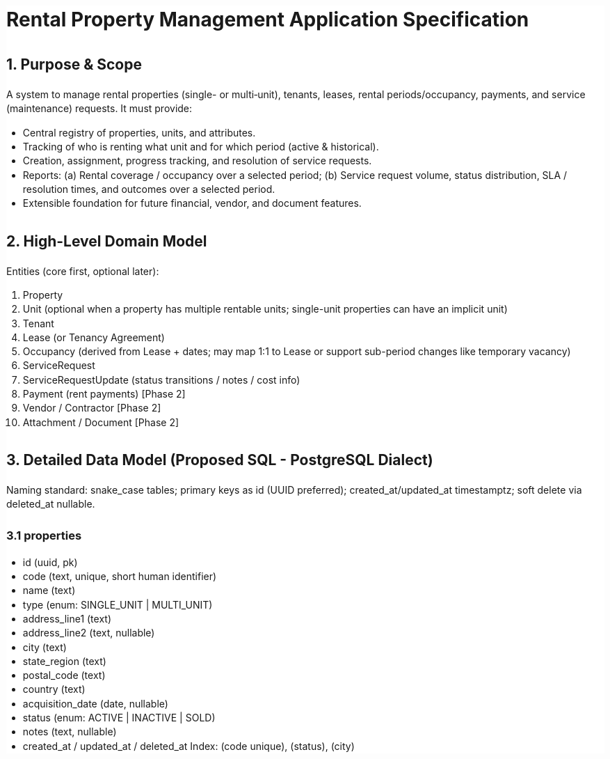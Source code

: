 # Rental Property Management Application Specification

## 1. Purpose & Scope
A system to manage rental properties (single- or multi‑unit), tenants, leases, rental periods/occupancy, payments, and service (maintenance) requests. It must provide:
- Central registry of properties, units, and attributes.
- Tracking of who is renting what unit and for which period (active & historical).
- Creation, assignment, progress tracking, and resolution of service requests.
- Reports: (a) Rental coverage / occupancy over a selected period; (b) Service request volume, status distribution, SLA / resolution times, and outcomes over a selected period.
- Extensible foundation for future financial, vendor, and document features.

## 2. High-Level Domain Model
Entities (core first, optional later):
1. Property
2. Unit (optional when a property has multiple rentable units; single-unit properties can have an implicit unit)
3. Tenant
4. Lease (or Tenancy Agreement)
5. Occupancy (derived from Lease + dates; may map 1:1 to Lease or support sub-period changes like temporary vacancy)
6. ServiceRequest
7. ServiceRequestUpdate (status transitions / notes / cost info)
8. Payment (rent payments) [Phase 2]
9. Vendor / Contractor [Phase 2]
10. Attachment / Document [Phase 2]

## 3. Detailed Data Model (Proposed SQL - PostgreSQL Dialect)
Naming standard: snake_case tables; primary keys as id (UUID preferred); created_at/updated_at timestamptz; soft delete via deleted_at nullable.

### 3.1 properties
- id (uuid, pk)
- code (text, unique, short human identifier)
- name (text)
- type (enum: SINGLE_UNIT | MULTI_UNIT)
- address_line1 (text)
- address_line2 (text, nullable)
- city (text)
- state_region (text)
- postal_code (text)
- country (text)
- acquisition_date (date, nullable)
- status (enum: ACTIVE | INACTIVE | SOLD)
- notes (text, nullable)
- created_at / updated_at / deleted_at
Index: (code unique), (status), (city)
